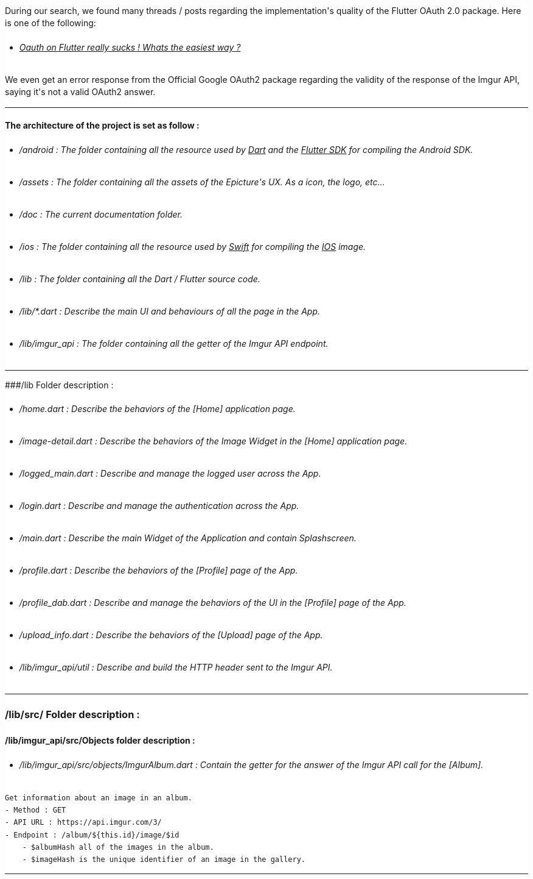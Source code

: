During our search, we found many threads / posts regarding the implementation's quality of the Flutter OAuth 2.0 package. Here is one of the following:
* ###### [Oauth on Flutter really sucks ! Whats the easiest way ?](https://www.reddit.com/r/FlutterDev/comments/9i5kzu/oauth_on_flutter_really_sucks_whats_the_easiest/)

We even get an error response from the Official Google OAuth2 package regarding the validity of the response of the Imgur API, saying it's not a valid OAuth2 answer.

---

#### The architecture of the project is set as follow :

* ###### /android : The folder containing all the resource used by [Dart](https://www.dartlang.org/) and the [Flutter SDK](https://flutter.io/) for compiling the Android SDK.
* ###### /assets : The folder containing all the assets of the Epicture's UX. As a icon, the logo, etc...
* ###### /doc : The current documentation folder.
* ###### /ios : The folder containing all the resource used by [Swift](https://developer.apple.com/swift/) for compiling the [IOS](https://developer.apple.com/ios/) image.
* ###### /lib : The folder containing all the Dart / Flutter source code.
* ###### /lib/*.dart : Describe the main UI and behaviours of all the page in the App.
* ###### /lib/imgur_api : The folder containing all the getter of the Imgur API endpoint.

---

###/lib Folder description :
* ###### /home.dart : Describe the behaviors of the [Home] application page.
* ###### /image-detail.dart : Describe the behaviors of the Image Widget in the [Home] application page.
* ###### /logged_main.dart : Describe and manage the logged user across the App. 
* ###### /login.dart : Describe and manage the authentication across the App.
* ###### /main.dart : Describe the main Widget of the Application and contain Splashscreen.
* ###### /profile.dart : Describe the behaviors of the [Profile] page of the App.
* ###### /profile_dab.dart : Describe and manage the behaviors of the UI in the [Profile] page of the App.
* ###### /upload_info.dart : Describe the behaviors of the [Upload] page of the App.
* ###### /lib/imgur_api/util : Describe and build the HTTP header sent to the Imgur API.

---

### /lib/src/ Folder description :

#### /lib/imgur_api/src/Objects folder description : 
* ###### /lib/imgur_api/src/objects/ImgurAlbum.dart : Contain the getter for the answer of the Imgur API call for the [Album].
```
Get information about an image in an album.
- Method : GET
- API URL : https://api.imgur.com/3/
- Endpoint : /album/${this.id}/image/$id
    - $albumHash all of the images in the album.
    - $imageHash is the unique identifier of an image in the gallery.
```

---
